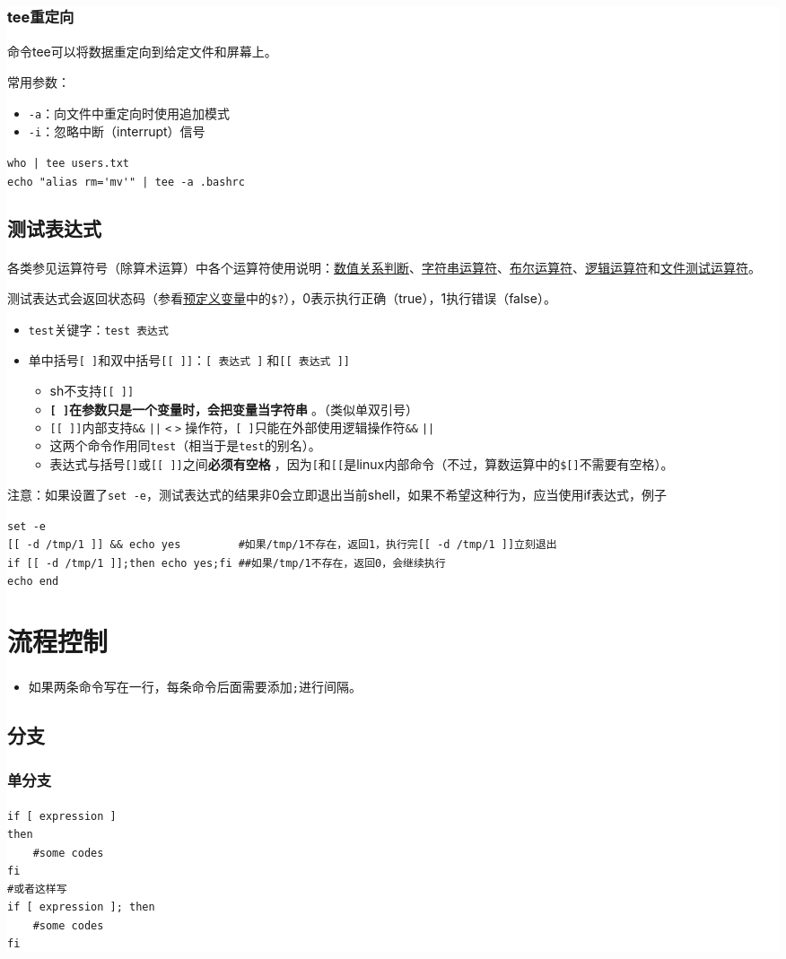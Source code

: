 


### tee重定向

命令tee可以将数据重定向到给定文件和屏幕上。

常用参数：

- `-a`：向文件中重定向时使用追加模式
- `-i`：忽略中断（interrupt）信号

```shell
who | tee users.txt
echo "alias rm='mv'" | tee -a .bashrc
```

## 测试表达式

各类参见运算符号（除算术运算）中各个运算符使用说明：[数值关系判断](#关系运算符)、[字符串运算符](#字符串判断)、[布尔运算符](#布尔值判断)、[逻辑运算符](#逻辑判断)和[文件测试运算符](#文件判断)。

测试表达式会返回状态码（参看[预定义变量](#预定义变量)中的`$?`），0表示执行正确（true），1执行错误（false）。

- `test`关键字：`test 表达式`

- 单中括号`[ ]`和双中括号`[[ ]]`：`[ 表达式 ]` 和`[[ 表达式 ]]`

  - sh不支持`[[ ]]`
  - **`[ ]`在参数只是一个变量时，会把变量当字符串** 。（类似单双引号）
  - `[[ ]]`内部支持`&&`  `||`  `<`  `>` 操作符，`[ ]`只能在外部使用逻辑操作符`&&`  `||` 
  - 这两个命令作用同`test`（相当于是`test`的别名）。
  - 表达式与括号`[]`或`[[ ]]`之间**必须有空格** ，因为`[`和`[[`是linux内部命令（不过，算数运算中的`$[]`不需要有空格）。

注意：如果设置了`set -e`，测试表达式的结果非0会立即退出当前shell，如果不希望这种行为，应当使用if表达式，例子

```shell
set -e
[[ -d /tmp/1 ]] && echo yes         #如果/tmp/1不存在，返回1，执行完[[ -d /tmp/1 ]]立刻退出
if [[ -d /tmp/1 ]];then echo yes;fi ##如果/tmp/1不存在，返回0，会继续执行
echo end
```

# 流程控制

- 如果两条命令写在一行，每条命令后面需要添加`;`进行间隔。

## 分支

### 单分支

```shell
if [ expression ]
then
    #some codes
fi
#或者这样写
if [ expression ]; then
    #some codes
fi
```
